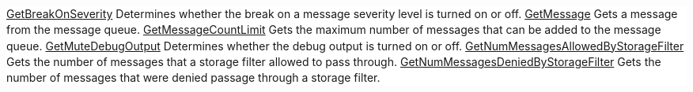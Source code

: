 </td>
</tr>
<tr data="declared;">
<td align="left" width="37%">
<a href="https://docs.microsoft.com/windows/desktop/api/dxgidebug/nf-dxgidebug-idxgiinfoqueue-getbreakonseverity">GetBreakOnSeverity</a>
</td>
<td align="left" width="63%">
Determines whether the break on a message severity level is turned on or off.

</td>
</tr>
<tr data="declared;">
<td align="left" width="37%">
<a href="https://docs.microsoft.com/windows/desktop/api/dxgidebug/nf-dxgidebug-idxgiinfoqueue-getmessage">GetMessage</a>
</td>
<td align="left" width="63%">
Gets a message from the message queue.

</td>
</tr>
<tr data="declared;">
<td align="left" width="37%">
<a href="https://docs.microsoft.com/windows/desktop/api/dxgidebug/nf-dxgidebug-idxgiinfoqueue-getmessagecountlimit">GetMessageCountLimit</a>
</td>
<td align="left" width="63%">
Gets the maximum number of messages that can be added to the message queue.

</td>
</tr>
<tr data="declared;">
<td align="left" width="37%">
<a href="https://docs.microsoft.com/windows/desktop/api/dxgidebug/nf-dxgidebug-idxgiinfoqueue-getmutedebugoutput">GetMuteDebugOutput</a>
</td>
<td align="left" width="63%">
Determines whether the debug output is turned on or off.

</td>
</tr>
<tr data="declared;">
<td align="left" width="37%">
<a href="https://docs.microsoft.com/windows/desktop/api/dxgidebug/nf-dxgidebug-idxgiinfoqueue-getnummessagesallowedbystoragefilter">GetNumMessagesAllowedByStorageFilter</a>
</td>
<td align="left" width="63%">
Gets the number of messages that a storage filter allowed to pass through.

</td>
</tr>
<tr data="declared;">
<td align="left" width="37%">
<a href="https://docs.microsoft.com/windows/desktop/api/dxgidebug/nf-dxgidebug-idxgiinfoqueue-getnummessagesdeniedbystoragefilter">GetNumMessagesDeniedByStorageFilter</a>
</td>
<td align="left" width="63%">
Gets the number of messages that were denied passage through a storage filter.
